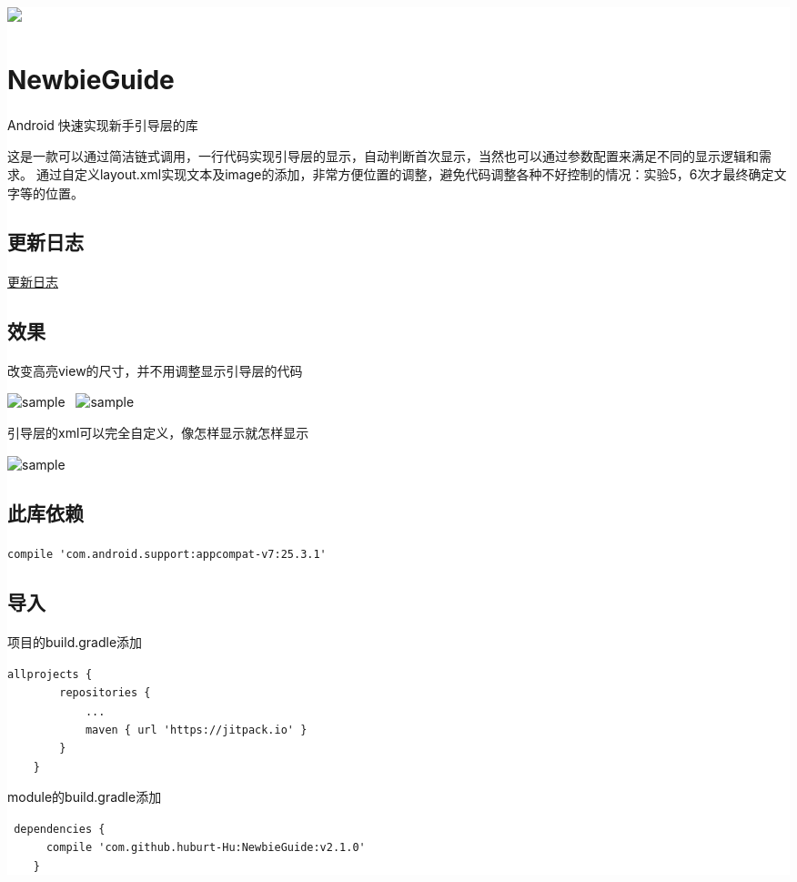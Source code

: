 [![](https://jitpack.io/v/huburt-Hu/NewbieGuide.svg)](https://jitpack.io/#huburt-Hu/NewbieGuide)


# NewbieGuide
Android 快速实现新手引导层的库

这是一款可以通过简洁链式调用，一行代码实现引导层的显示，自动判断首次显示，当然也可以通过参数配置来满足不同的显示逻辑和需求。
通过自定义layout.xml实现文本及image的添加，非常方便位置的调整，避免代码调整各种不好控制的情况：实验5，6次才最终确定文字等的位置。

## 更新日志

[更新日志](https://github.com/huburt-Hu/NewbieGuide/wiki)


## 效果

改变高亮view的尺寸，并不用调整显示引导层的代码

![sample](https://github.com/huburt-Hu/NewbieGuide/raw/master/screenshoot/device-2017-08-09-161703.png)  
![sample](https://github.com/huburt-Hu/NewbieGuide/raw/master/screenshoot/change_size.png)

引导层的xml可以完全自定义，像怎样显示就怎样显示

![sample](https://github.com/huburt-Hu/NewbieGuide/raw/master/screenshoot/shape_dialog.png)


## 此库依赖


`
compile 'com.android.support:appcompat-v7:25.3.1'
`

## 导入

项目的build.gradle添加

```
allprojects {
		repositories {
			...
			maven { url 'https://jitpack.io' }
		}
	}
```

module的build.gradle添加

```
 dependencies {
	  compile 'com.github.huburt-Hu:NewbieGuide:v2.1.0'
	}
```
